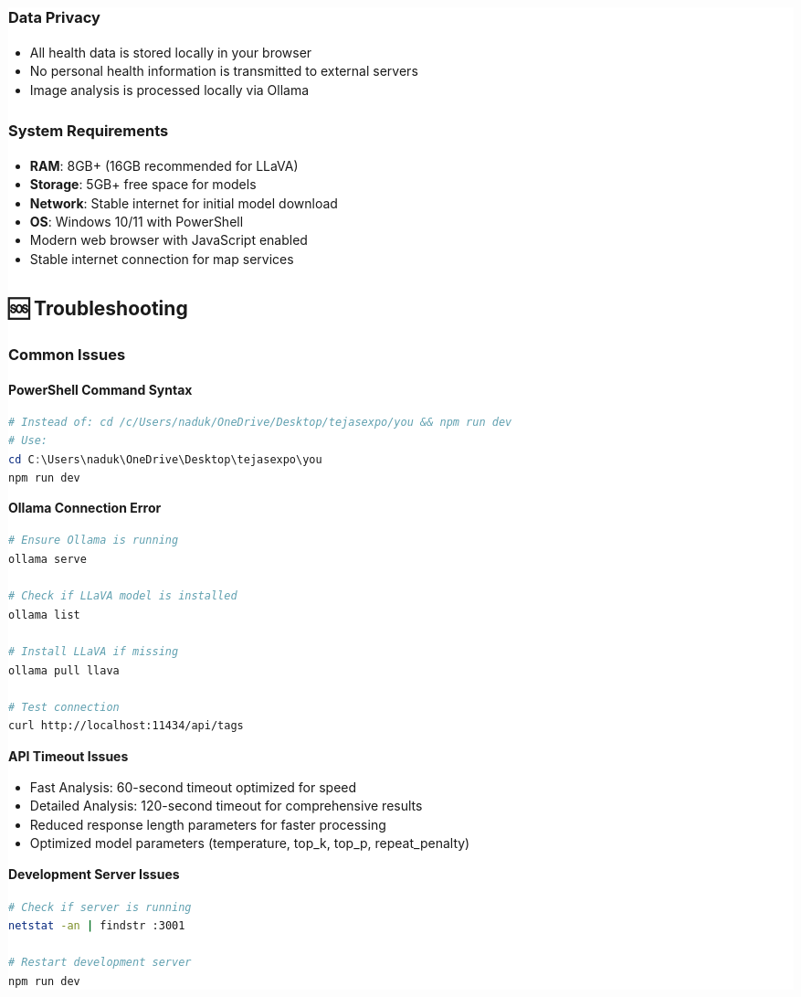### Data Privacy
- All health data is stored locally in your browser
- No personal health information is transmitted to external servers
- Image analysis is processed locally via Ollama

### System Requirements
- **RAM**: 8GB+ (16GB recommended for LLaVA)
- **Storage**: 5GB+ free space for models
- **Network**: Stable internet for initial model download
- **OS**: Windows 10/11 with PowerShell
- Modern web browser with JavaScript enabled
- Stable internet connection for map services

## 🆘 Troubleshooting

### Common Issues

**PowerShell Command Syntax**
```powershell
# Instead of: cd /c/Users/naduk/OneDrive/Desktop/tejasexpo/you && npm run dev
# Use:
cd C:\Users\naduk\OneDrive\Desktop\tejasexpo\you
npm run dev
```

**Ollama Connection Error**
```bash
# Ensure Ollama is running
ollama serve

# Check if LLaVA model is installed
ollama list

# Install LLaVA if missing
ollama pull llava

# Test connection
curl http://localhost:11434/api/tags
```

**API Timeout Issues**
- Fast Analysis: 60-second timeout optimized for speed
- Detailed Analysis: 120-second timeout for comprehensive results
- Reduced response length parameters for faster processing
- Optimized model parameters (temperature, top_k, top_p, repeat_penalty)

**Development Server Issues**
```bash
# Check if server is running
netstat -an | findstr :3001

# Restart development server
npm run dev
```

